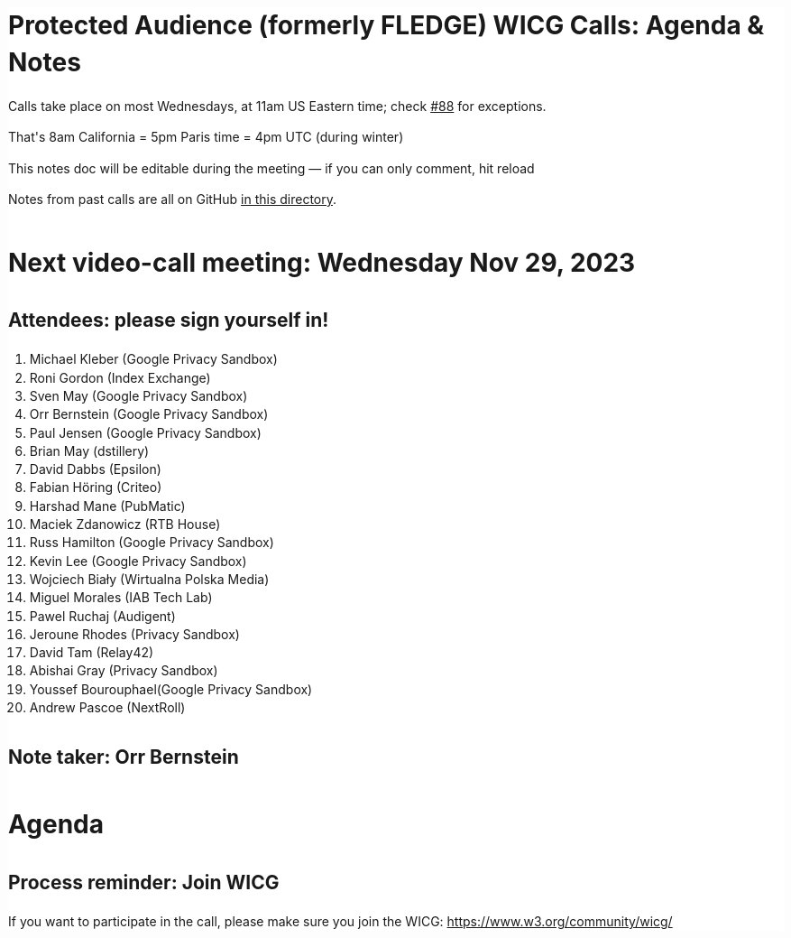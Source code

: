 # Protected Audience (formerly FLEDGE) WICG Calls: Agenda & Notes

Calls take place on most Wednesdays, at 11am US Eastern time; check [#88](https://github.com/WICG/turtledove/issues/88) for exceptions.

That's 8am California = 5pm Paris time = 4pm UTC (during winter)

This notes doc will be editable during the meeting — if you can only comment, hit reload

Notes from past calls are all on GitHub [in this directory](https://github.com/WICG/turtledove/tree/main/meetings).


# Next video-call meeting: Wednesday Nov 29, 2023


## Attendees: please sign yourself in!	

1. Michael Kleber (Google Privacy Sandbox)
2. Roni Gordon (Index Exchange)
3. Sven May (Google Privacy Sandbox)
4. Orr Bernstein (Google Privacy Sandbox)
5. Paul Jensen (Google Privacy Sandbox)
6. Brian May (dstillery)
7. David Dabbs (Epsilon)
8. Fabian Höring (Criteo)
9. Harshad Mane (PubMatic)
10. Maciek Zdanowicz (RTB House)
11. Russ Hamilton (Google Privacy Sandbox)
12. Kevin Lee (Google Privacy Sandbox)
13. Wojciech Biały (Wirtualna Polska Media)
14. Miguel Morales (IAB Tech Lab)
15. Pawel Ruchaj (Audigent)
16. Jeroune Rhodes (Privacy Sandbox)
17. David Tam (Relay42)
18. Abishai Gray (Privacy Sandbox)
19. Youssef Bourouphael(Google Privacy Sandbox)
20. Andrew Pascoe (NextRoll)


## Note taker: Orr Bernstein


# Agenda


## Process reminder: Join WICG

If you want to participate in the call, please make sure you join the WICG: https://www.w3.org/community/wicg/
